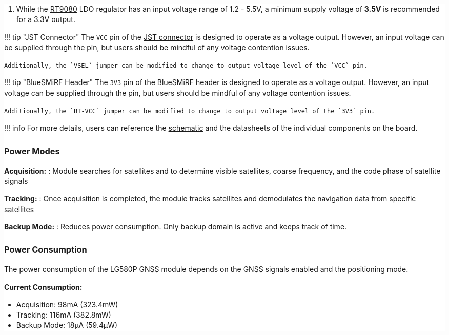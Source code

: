 </div>

1. While the [RT9080](./assets/component_documentation/DS9080.pdf) LDO regulator has an input voltage range of 1.2 - 5.5V, a minimum supply voltage of **3.5V** is recommended for a 3.3V output.


!!! tip "JST Connector"
	The `VCC` pin of the [JST connector](#jst-connector) is designed to operate as a voltage output. However, an input voltage can be supplied through the pin, but users should be mindful of any voltage contention issues.

	Additionally, the `VSEL` jumper can be modified to change to output voltage level of the `VCC` pin.


!!! tip "BlueSMiRF Header"
	The `3V3` pin of the [BlueSMiRF header](#bluesmirf-header) is designed to operate as a voltage output. However, an input voltage can be supplied through the pin, but users should be mindful of any voltage contention issues.

	Additionally, the `BT-VCC` jumper can be modified to change to output voltage level of the `3V3` pin.


!!! info
	For more details, users can reference the [schematic](./assets/board_files/schematic.pdf) and the datasheets of the individual components on the board.


<div class="grid" markdown>

<div markdown>

### Power Modes

**Acquisition:**
:   Module searches for satellites and to determine visible satellites, coarse frequency, and the code phase of satellite signals

**Tracking:**
:   Once acquisition is completed, the module tracks satellites and demodulates the navigation data from specific satellites

**Backup Mode:**
:   Reduces power consumption. Only backup domain is active and keeps track of time.

</div>


<div markdown>

### Power Consumption
The power consumption of the LG580P GNSS module depends on the GNSS signals enabled and the positioning mode.

**Current Consumption:**

- Acquisition: 98mA (323.4mW)
- Tracking: 116mA (382.8mW)
- Backup Mode: 18μA (59.4μW)
